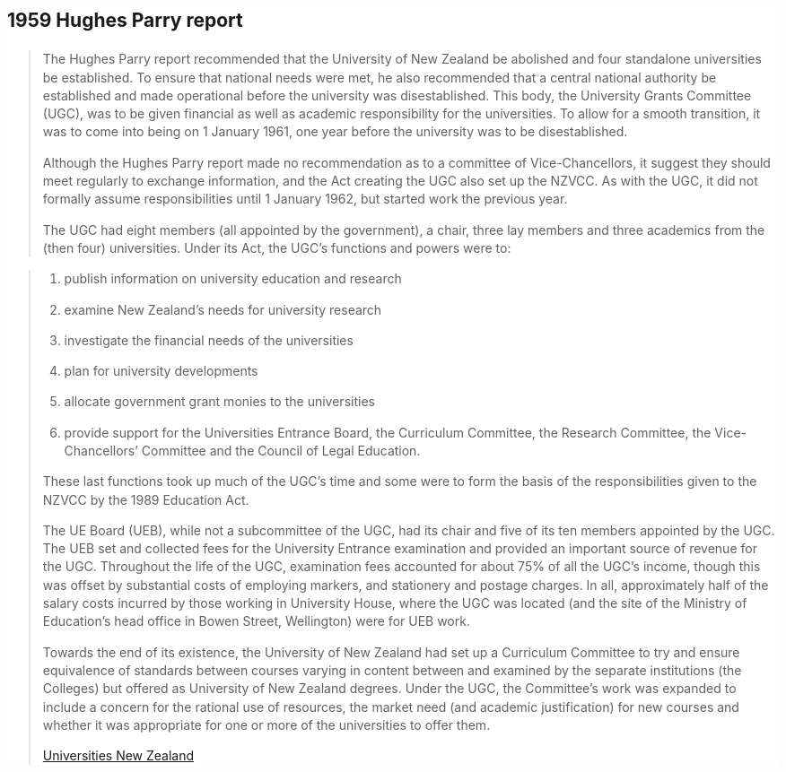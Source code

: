 ## 1959 Hughes Parry report
> The Hughes Parry report recommended that the University of New Zealand be abolished and four standalone universities be established. To ensure that national needs were met, he also recommended that a central national authority be established and made operational before the university was disestablished. This body, the University Grants Committee (UGC), was to be given financial as well as academic responsibility for the universities. To allow for a smooth transition, it was to come into being on 1 January 1961, one year before the university was to be disestablished.
>
> Although the Hughes Parry report made no recommendation as to a committee of Vice-Chancellors, it suggest they should meet regularly to exchange information, and the Act creating the UGC also set up the NZVCC. As with the UGC, it did not formally assume responsibilities until 1 January 1962, but started work the previous year.
>
> The UGC had eight members (all appointed by the government), a chair, three lay members and three academics from the (then four) universities. Under its Act, the UGC’s functions and powers were to:

> 1. publish information on university education and research
> 
> 2. examine New Zealand’s needs for university research
> 
> 3. investigate the financial needs of the universities
> 
> 4. plan for university developments
> 
> 5. allocate government grant monies to the universities
> 
> 6. provide support for the Universities Entrance Board, the Curriculum Committee, the Research Committee, the Vice-Chancellors’ Committee and the Council of Legal Education.
> 
> These last functions took up much of the UGC’s time and some were to form the basis of the responsibilities given to the NZVCC by the 1989 Education Act.
>
> The UE Board (UEB), while not a subcommittee of the UGC, had its chair and five of its ten members appointed by the UGC. The UEB set and collected fees for the University Entrance examination and provided an important source of revenue for the UGC. Throughout the life of the UGC, examination fees accounted for about 75% of all the UGC’s income, though this was offset by substantial costs of employing markers, and stationery and postage charges. In all, approximately half of the salary costs incurred by those working in University House, where the UGC was located (and the site of the Ministry of Education’s head office in Bowen Street, Wellington) were for UEB work.
> 
> Towards the end of its existence, the University of New Zealand had set up a Curriculum Committee to try and ensure equivalence of standards between courses varying in content between and examined by the separate institutions (the Colleges) but offered as University of New Zealand degrees. Under the UGC, the Committee’s work was expanded to include a concern for the rational use of resources, the market need (and academic justification) for new courses and whether it was appropriate for one or more of the universities to offer them.
>
> [Universities New Zealand](https://www.universitiesnz.ac.nz/about-university-sector/brief-history)

